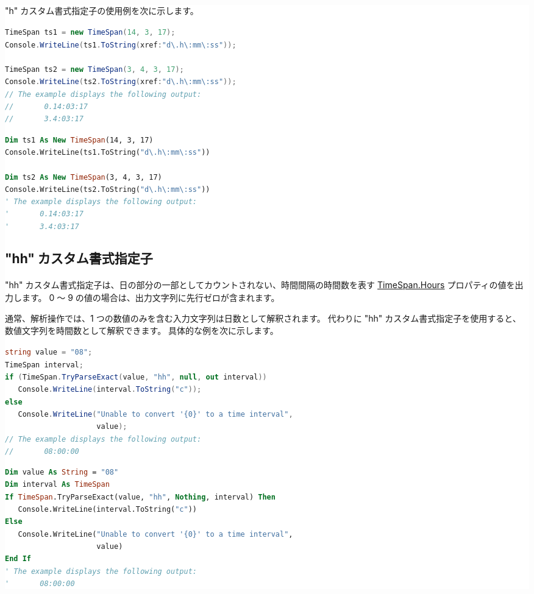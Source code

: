 "h" カスタム書式指定子の使用例を次に示します。

```csharp
TimeSpan ts1 = new TimeSpan(14, 3, 17);
Console.WriteLine(ts1.ToString(xref:"d\.h\:mm\:ss"));

TimeSpan ts2 = new TimeSpan(3, 4, 3, 17);
Console.WriteLine(ts2.ToString(xref:"d\.h\:mm\:ss"));
// The example displays the following output:
//       0.14:03:17
//       3.4:03:17
```

```vb
Dim ts1 As New TimeSpan(14, 3, 17)
Console.WriteLine(ts1.ToString("d\.h\:mm\:ss"))

Dim ts2 As New TimeSpan(3, 4, 3, 17)
Console.WriteLine(ts2.ToString("d\.h\:mm\:ss"))
' The example displays the following output:
'       0.14:03:17
'       3.4:03:17
```

## <a name="the-hh-custom-format-specifier"></a>"hh" カスタム書式指定子

"hh" カスタム書式指定子は、日の部分の一部としてカウントされない、時間間隔の時間数を表す [TimeSpan.Hours](xref:System.TimeSpan.Hours) プロパティの値を出力します。 0 ～ 9 の値の場合は、出力文字列に先行ゼロが含まれます。 

通常、解析操作では、1 つの数値のみを含む入力文字列は日数として解釈されます。 代わりに "hh" カスタム書式指定子を使用すると、数値文字列を時間数として解釈できます。 具体的な例を次に示します。

```csharp
string value = "08";
TimeSpan interval;
if (TimeSpan.TryParseExact(value, "hh", null, out interval))
   Console.WriteLine(interval.ToString("c"));
else
   Console.WriteLine("Unable to convert '{0}' to a time interval", 
                     value);   
// The example displays the following output:
//       08:00:00 
```

```vb
Dim value As String = "08"
Dim interval As TimeSpan
If TimeSpan.TryParseExact(value, "hh", Nothing, interval) Then
   Console.WriteLine(interval.ToString("c"))
Else
   Console.WriteLine("Unable to convert '{0}' to a time interval", 
                     value)   
End If   
' The example displays the following output:
'       08:00:00
```
